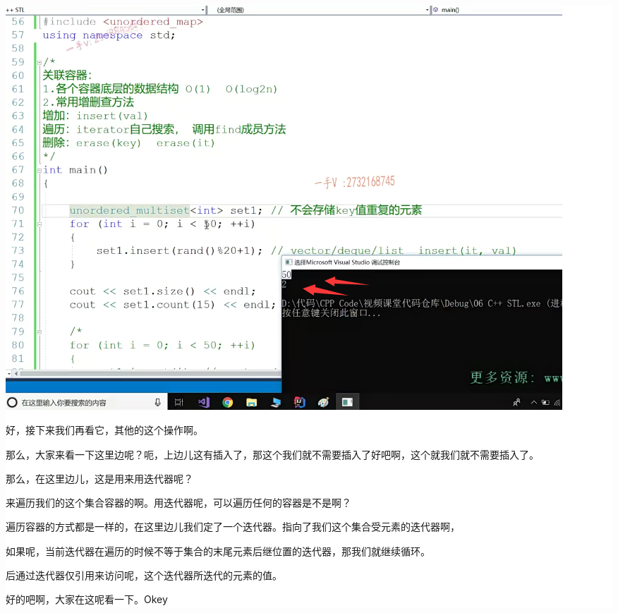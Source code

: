 ![image-20230513222919148](image/image-20230513222919148.png)







好，接下来我们再看它，其他的这个操作啊。

那么，大家来看一下这里边呢？呃，上边儿这有插入了，那这个我们就不需要插入了好吧啊，这个就我们就不需要插入了。

那么，在这里边儿，这是用来用迭代器呢？

来遍历我们的这个集合容器的啊。用迭代器呢，可以遍历任何的容器是不是啊？

遍历容器的方式都是一样的，在这里边儿我们定了一个迭代器。指向了我们这个集合受元素的迭代器啊，

如果呢，当前迭代器在遍历的时候不等于集合的末尾元素后继位置的迭代器，那我们就继续循环。

后通过迭代器仅引用来访问呢，这个迭代器所迭代的元素的值。

好的吧啊，大家在这呢看一下。Okey
